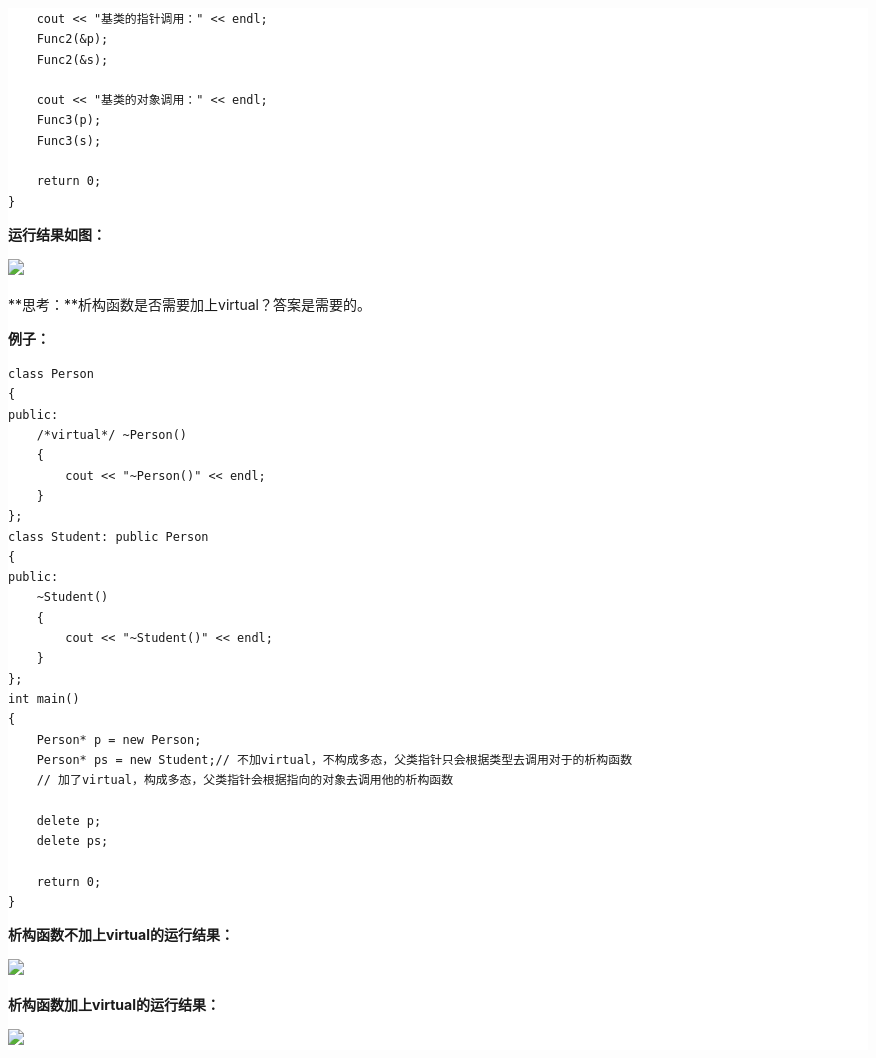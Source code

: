     	cout << "基类的指针调用：" << endl;
    	Func2(&p);
    	Func2(&s);
    
    	cout << "基类的对象调用：" << endl;
    	Func3(p);
    	Func3(s);
    
    	return 0;
    }
    

**运行结果如图：**

![](https://img2022.cnblogs.com/blog/2976263/202211/2976263-20221119183456535-728323530.png)

**思考：**析构函数是否需要加上virtual？答案是需要的。

**例子：**

    class Person
    {
    public:
    	/*virtual*/ ~Person()
    	{
    		cout << "~Person()" << endl;
    	}
    };
    class Student: public Person
    {
    public:
    	~Student()
    	{
    		cout << "~Student()" << endl;
    	}
    };
    int main()
    {
    	Person* p = new Person;
    	Person* ps = new Student;// 不加virtual，不构成多态，父类指针只会根据类型去调用对于的析构函数
    	// 加了virtual，构成多态，父类指针会根据指向的对象去调用他的析构函数
    
    	delete p;
    	delete ps;
    
    	return 0;
    }
    

**析构函数不加上virtual的运行结果：**

![](https://img2022.cnblogs.com/blog/2976263/202211/2976263-20221119183511514-411467574.png)

**析构函数加上virtual的运行结果：**

**![](https://img2022.cnblogs.com/blog/2976263/202211/2976263-20221119183523617-773062941.png)**
